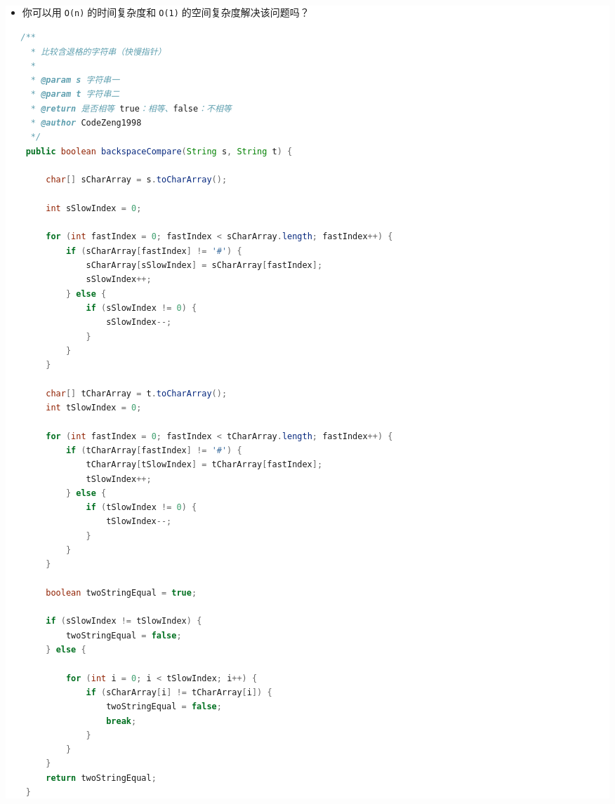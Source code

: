 - 你可以用 `O(n)` 的时间复杂度和 `O(1)` 的空间复杂度解决该问题吗？





```java
   /**
     * 比较含退格的字符串（快慢指针）
     *
     * @param s 字符串一
     * @param t 字符串二
     * @return 是否相等 true：相等、false：不相等
     * @author CodeZeng1998
     */
    public boolean backspaceCompare(String s, String t) {

        char[] sCharArray = s.toCharArray();

        int sSlowIndex = 0;

        for (int fastIndex = 0; fastIndex < sCharArray.length; fastIndex++) {
            if (sCharArray[fastIndex] != '#') {
                sCharArray[sSlowIndex] = sCharArray[fastIndex];
                sSlowIndex++;
            } else {
                if (sSlowIndex != 0) {
                    sSlowIndex--;
                }
            }
        }

        char[] tCharArray = t.toCharArray();
        int tSlowIndex = 0;

        for (int fastIndex = 0; fastIndex < tCharArray.length; fastIndex++) {
            if (tCharArray[fastIndex] != '#') {
                tCharArray[tSlowIndex] = tCharArray[fastIndex];
                tSlowIndex++;
            } else {
                if (tSlowIndex != 0) {
                    tSlowIndex--;
                }
            }
        }

        boolean twoStringEqual = true;

        if (sSlowIndex != tSlowIndex) {
            twoStringEqual = false;
        } else {

            for (int i = 0; i < tSlowIndex; i++) {
                if (sCharArray[i] != tCharArray[i]) {
                    twoStringEqual = false;
                    break;
                }
            }
        }
        return twoStringEqual;
    }
```
